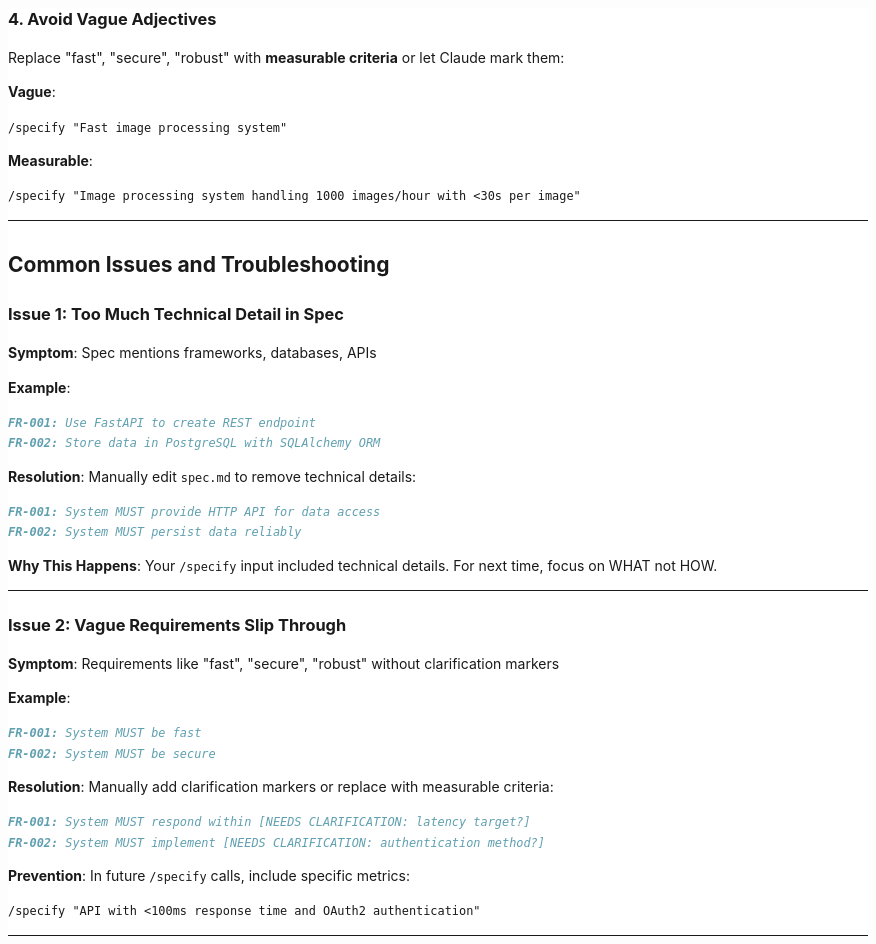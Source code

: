 ### 4. Avoid Vague Adjectives

Replace "fast", "secure", "robust" with **measurable criteria** or let Claude mark them:

**Vague**:
```
/specify "Fast image processing system"
```

**Measurable**:
```
/specify "Image processing system handling 1000 images/hour with <30s per image"
```

---

## Common Issues and Troubleshooting

### Issue 1: Too Much Technical Detail in Spec

**Symptom**: Spec mentions frameworks, databases, APIs

**Example**:
```markdown
FR-001: Use FastAPI to create REST endpoint
FR-002: Store data in PostgreSQL with SQLAlchemy ORM
```

**Resolution**: Manually edit `spec.md` to remove technical details:
```markdown
FR-001: System MUST provide HTTP API for data access
FR-002: System MUST persist data reliably
```

**Why This Happens**: Your `/specify` input included technical details. For next time, focus on WHAT not HOW.

---

### Issue 2: Vague Requirements Slip Through

**Symptom**: Requirements like "fast", "secure", "robust" without clarification markers

**Example**:
```markdown
FR-001: System MUST be fast
FR-002: System MUST be secure
```

**Resolution**: Manually add clarification markers or replace with measurable criteria:
```markdown
FR-001: System MUST respond within [NEEDS CLARIFICATION: latency target?]
FR-002: System MUST implement [NEEDS CLARIFICATION: authentication method?]
```

**Prevention**: In future `/specify` calls, include specific metrics:
```
/specify "API with <100ms response time and OAuth2 authentication"
```

---